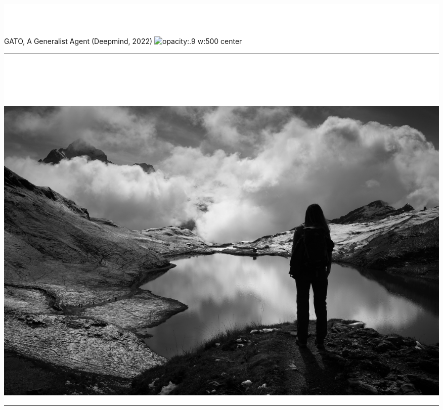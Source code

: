 ## LLM and businesses  
GATO, A Generalist Agent (Deepmind, 2022)
![opacity:.9 w:500 center](https://assets-global.website-files.com/621e749a546b7592125f38ed/627d13d743dc353a184da8d4_data_sequences.png)




---

<style scoped>
h2 {
    color: rgba(255, 255, 255, 0.65);
    font-size: 200%;
}
</style>
## Thanks. 



![bg opacity:.9 brightness:0.8](45025977691_0103ce74f0_k.jpg)

---
